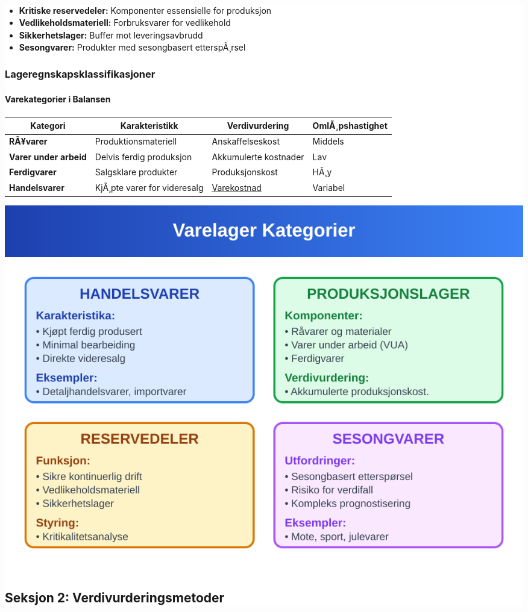 * **Kritiske reservedeler:** Komponenter essensielle for produksjon
* **Vedlikeholdsmateriell:** Forbruksvarer for vedlikehold
* **Sikkerhetslager:** Buffer mot leveringsavbrudd
* **Sesongvarer:** Produkter med sesongbasert etterspÃ¸rsel

### Lageregnskapsklassifikasjoner

#### Varekategorier i Balansen

| **Kategori** | **Karakteristikk** | **Verdivurdering** | **OmlÃ¸pshastighet** |
|--------------|---------------------|-------------------|-------------------|
| **RÃ¥varer** | Produktionsmateriell | Anskaffelseskost | Middels |
| **Varer under arbeid** | Delvis ferdig produksjon | Akkumulerte kostnader | Lav |
| **Ferdigvarer** | Salgsklare produkter | Produksjonskost | HÃ¸y |
| **Handelsvarer** | KjÃ¸pte varer for videresalg | [Varekostnad](/blogs/regnskap/hva-er-varekostnad "Hva er Varekostnad? Komplett Guide til Kostnadsstyring") | Variabel |

![Varelager Kategorier](varelager-kategorier-oversikt.svg)

## Seksjon 2: Verdivurderingsmetoder
